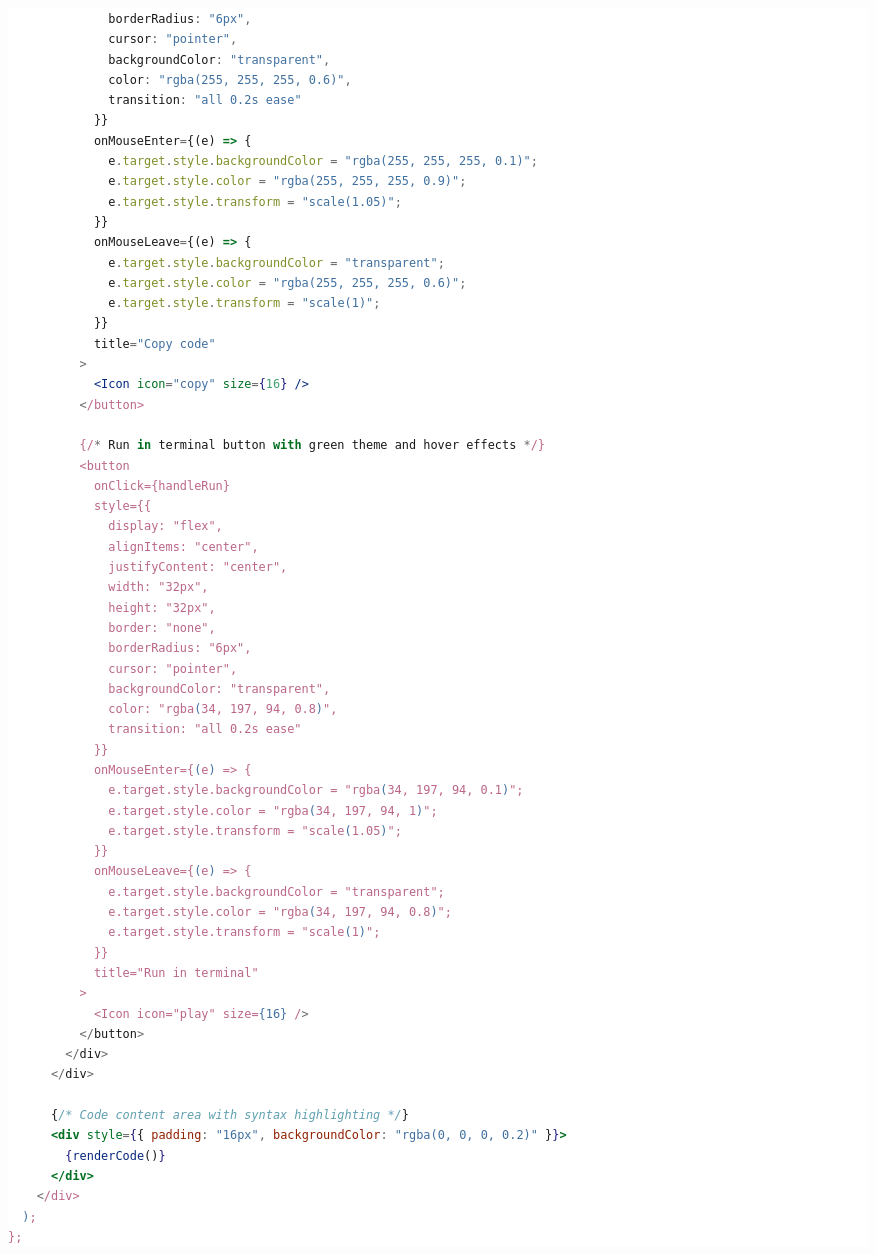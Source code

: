 ```jsx
              borderRadius: "6px",
              cursor: "pointer",
              backgroundColor: "transparent",
              color: "rgba(255, 255, 255, 0.6)",
              transition: "all 0.2s ease"
            }}
            onMouseEnter={(e) => {
              e.target.style.backgroundColor = "rgba(255, 255, 255, 0.1)";
              e.target.style.color = "rgba(255, 255, 255, 0.9)";
              e.target.style.transform = "scale(1.05)";
            }}
            onMouseLeave={(e) => {
              e.target.style.backgroundColor = "transparent";
              e.target.style.color = "rgba(255, 255, 255, 0.6)";
              e.target.style.transform = "scale(1)";
            }}
            title="Copy code"
          >
            <Icon icon="copy" size={16} />
          </button>
          
          {/* Run in terminal button with green theme and hover effects */}
          <button
            onClick={handleRun}
            style={{
              display: "flex",
              alignItems: "center",
              justifyContent: "center",
              width: "32px",
              height: "32px",
              border: "none",
              borderRadius: "6px",
              cursor: "pointer",
              backgroundColor: "transparent",
              color: "rgba(34, 197, 94, 0.8)",
              transition: "all 0.2s ease"
            }}
            onMouseEnter={(e) => {
              e.target.style.backgroundColor = "rgba(34, 197, 94, 0.1)";
              e.target.style.color = "rgba(34, 197, 94, 1)";
              e.target.style.transform = "scale(1.05)";
            }}
            onMouseLeave={(e) => {
              e.target.style.backgroundColor = "transparent";
              e.target.style.color = "rgba(34, 197, 94, 0.8)";
              e.target.style.transform = "scale(1)";
            }}
            title="Run in terminal"
          >
            <Icon icon="play" size={16} />
          </button>
        </div>
      </div>

      {/* Code content area with syntax highlighting */}
      <div style={{ padding: "16px", backgroundColor: "rgba(0, 0, 0, 0.2)" }}>
        {renderCode()}
      </div>
    </div>
  );
};
```
